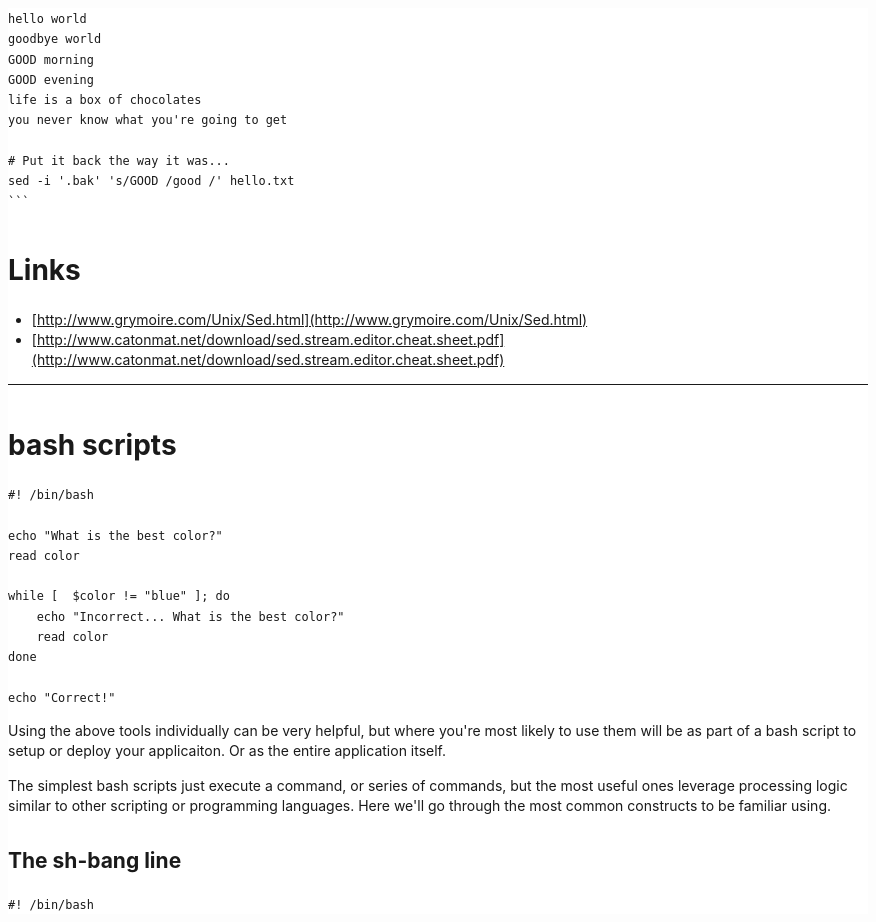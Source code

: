 	hello world
	goodbye world
	GOOD morning
	GOOD evening
	life is a box of chocolates
	you never know what you're going to get
	
	# Put it back the way it was... 
	sed -i '.bak' 's/GOOD /good /' hello.txt 
	```

[item]: # (slide)
# Links 

* [http://www.grymoire.com/Unix/Sed.html](http://www.grymoire.com/Unix/Sed.html)
* [http://www.catonmat.net/download/sed.stream.editor.cheat.sheet.pdf](http://www.catonmat.net/download/sed.stream.editor.cheat.sheet.pdf) 

[item]: # (/slide)

---

[item]: # (slide)
# bash scripts

```
#! /bin/bash 

echo "What is the best color?"
read color

while [  $color != "blue" ]; do
	echo "Incorrect... What is the best color?"
	read color
done

echo "Correct!"
```

[item]: # (/slide)

Using the above tools individually can be very helpful, but where you're most likely to use them will be as part of a bash script to setup or deploy your applicaiton.  Or as the entire application itself.  

The simplest bash scripts just execute a command, or series of commands, but the most useful ones leverage processing logic similar to other scripting or programming languages.  Here we'll go through the most common constructs to be familiar using.  


[item]: # (slide)
## The sh-bang line

```
#! /bin/bash
```
